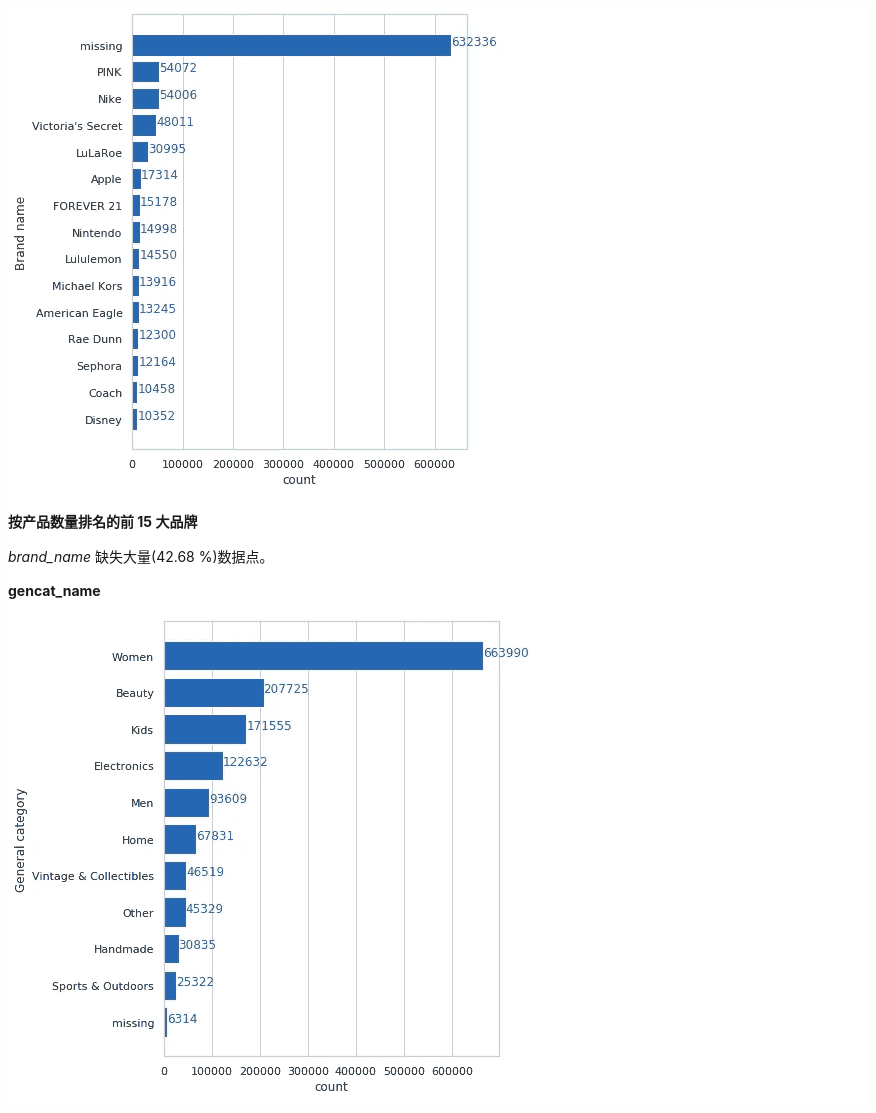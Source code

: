 ![](img/6c3e27963e62b4b03fc136e1264b1322.png)

**按产品数量排名的前 15 大品牌**

*brand_name* 缺失大量(42.68 %)数据点。

**gencat_name**

![](img/3dfa685f2481192e48b0ebc964b6bcdc.png)
